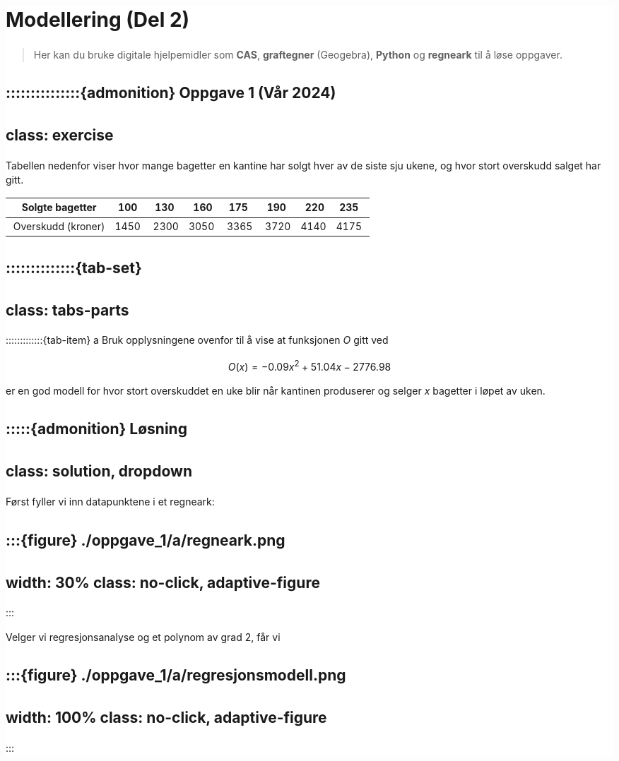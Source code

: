 # Modellering (Del 2)

> Her kan du bruke digitale hjelpemidler som **CAS**, **graftegner** (Geogebra), **Python** og **regneark** til å løse oppgaver. 


:::::::::::::::{admonition} Oppgave 1 (Vår 2024)
---
class: exercise 
---
Tabellen nedenfor viser hvor mange bagetter en kantine har solgt hver av de siste sju ukene, og hvor stort overskudd salget har gitt.


| Solgte bagetter | 100 | 130 | 160 | 175 | 190 | 220 | 235 |
|------|---|---|---|---|---|---|---|
| Overskudd (kroner) | 1450 | 2300 | 3050 | 3365 | 3720 | 4140 | 4175 |


::::::::::::::{tab-set}
---
class: tabs-parts
---
:::::::::::::{tab-item} a
Bruk opplysningene ovenfor til å vise at funksjonen $O$ gitt ved 

$$
O(x) = -0.09x^2 + 51.04x - 2776.98
$$

er en god modell for hvor stort overskuddet en uke blir når kantinen produserer og selger $x$ bagetter i løpet av uken.


:::::{admonition} Løsning
---
class: solution, dropdown
---
Først fyller vi inn datapunktene i et regneark:

:::{figure} ./oppgave_1/a/regneark.png
---
width: 30%
class: no-click, adaptive-figure
---
:::

Velger vi regresjonsanalyse og et polynom av grad $2$, får vi

:::{figure} ./oppgave_1/a/regresjonsmodell.png
---
width: 100%
class: no-click, adaptive-figure
---
:::

